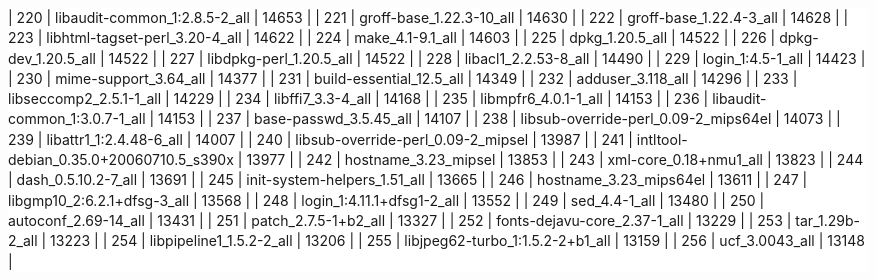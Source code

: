 | 220 |         libaudit-common_1:2.8.5-2_all         |   14653   |
| 221 |            groff-base_1.22.3-10_all           |   14630   |
| 222 |            groff-base_1.22.4-3_all            |   14628   |
| 223 |         libhtml-tagset-perl_3.20-4_all        |   14622   |
| 224 |                make_4.1-9.1_all               |   14603   |
| 225 |                dpkg_1.20.5_all                |   14522   |
| 226 |              dpkg-dev_1.20.5_all              |   14522   |
| 227 |            libdpkg-perl_1.20.5_all            |   14522   |
| 228 |              libacl1_2.2.53-8_all             |   14490   |
| 229 |               login_1:4.5-1_all               |   14423   |
| 230 |             mime-support_3.64_all             |   14377   |
| 231 |            build-essential_12.5_all           |   14349   |
| 232 |               adduser_3.118_all               |   14296   |
| 233 |            libseccomp2_2.5.1-1_all            |   14229   |
| 234 |               libffi7_3.3-4_all               |   14168   |
| 235 |              libmpfr6_4.0.1-1_all             |   14153   |
| 236 |         libaudit-common_1:3.0.7-1_all         |   14153   |
| 237 |             base-passwd_3.5.45_all            |   14107   |
| 238 |      libsub-override-perl_0.09-2_mips64el     |   14073   |
| 239 |            libattr1_1:2.4.48-6_all            |   14007   |
| 240 |       libsub-override-perl_0.09-2_mipsel      |   13987   |
| 241 |    intltool-debian_0.35.0+20060710.5_s390x    |   13977   |
| 242 |              hostname_3.23_mipsel             |   13853   |
| 243 |             xml-core_0.18+nmu1_all            |   13823   |
| 244 |              dash_0.5.10.2-7_all              |   13691   |
| 245 |          init-system-helpers_1.51_all         |   13665   |
| 246 |             hostname_3.23_mips64el            |   13611   |
| 247 |          libgmp10_2:6.2.1+dfsg-3_all          |   13568   |
| 248 |           login_1:4.11.1+dfsg1-2_all          |   13552   |
| 249 |                 sed_4.4-1_all                 |   13480   |
| 250 |              autoconf_2.69-14_all             |   13431   |
| 251 |              patch_2.7.5-1+b2_all             |   13327   |
| 252 |          fonts-dejavu-core_2.37-1_all         |   13229   |
| 253 |                tar_1.29b-2_all                |   13223   |
| 254 |            libpipeline1_1.5.2-2_all           |   13206   |
| 255 |        libjpeg62-turbo_1:1.5.2-2+b1_all       |   13159   |
| 256 |                 ucf_3.0043_all                |   13148   |